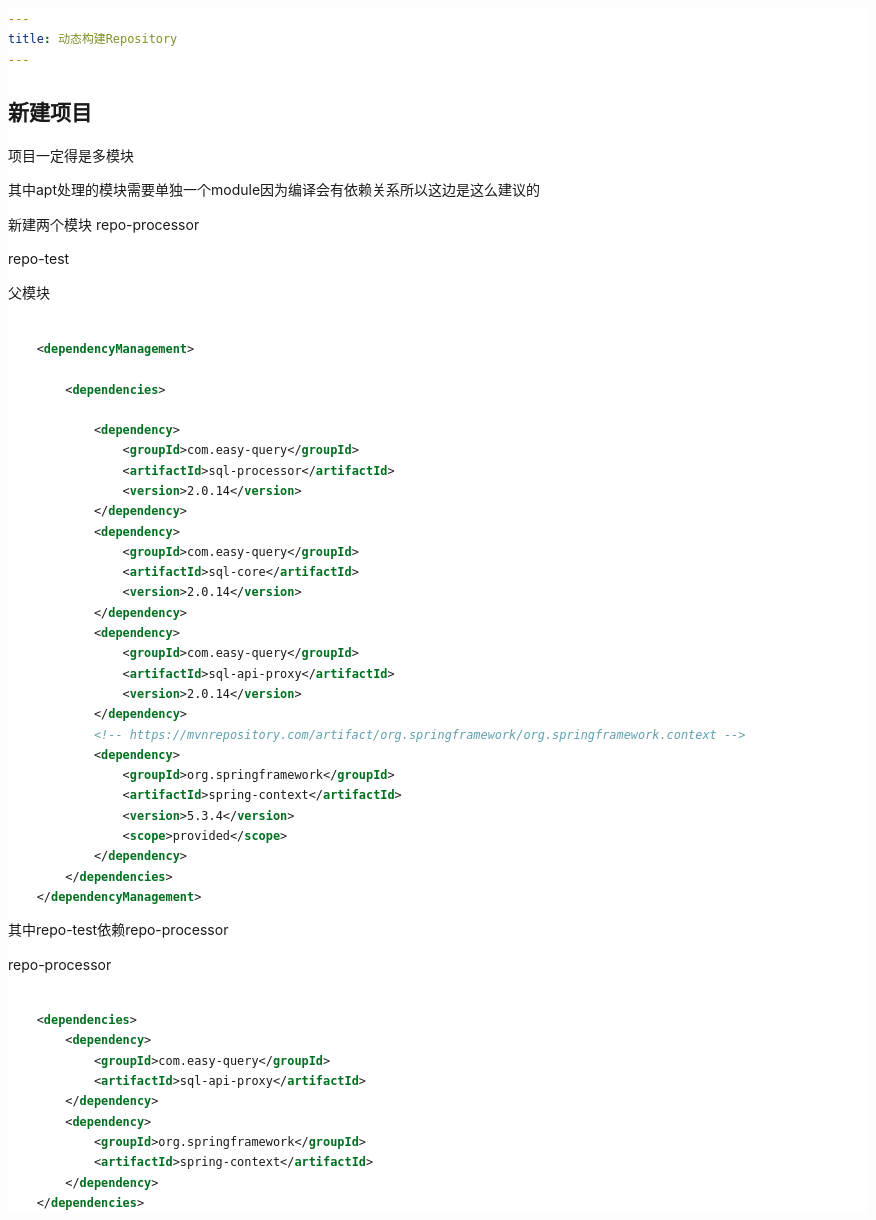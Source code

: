 ```yaml
---
title: 动态构建Repository
---
```


## 新建项目
项目一定得是多模块

其中apt处理的模块需要单独一个module因为编译会有依赖关系所以这边是这么建议的

新建两个模块
repo-processor

repo-test

父模块
```xml

    <dependencyManagement>

        <dependencies>

            <dependency>
                <groupId>com.easy-query</groupId>
                <artifactId>sql-processor</artifactId>
                <version>2.0.14</version>
            </dependency>
            <dependency>
                <groupId>com.easy-query</groupId>
                <artifactId>sql-core</artifactId>
                <version>2.0.14</version>
            </dependency>
            <dependency>
                <groupId>com.easy-query</groupId>
                <artifactId>sql-api-proxy</artifactId>
                <version>2.0.14</version>
            </dependency>
            <!-- https://mvnrepository.com/artifact/org.springframework/org.springframework.context -->
            <dependency>
                <groupId>org.springframework</groupId>
                <artifactId>spring-context</artifactId>
                <version>5.3.4</version>
                <scope>provided</scope>
            </dependency>
        </dependencies>
    </dependencyManagement>
```

其中repo-test依赖repo-processor

repo-processor
```xml

    <dependencies>
        <dependency>
            <groupId>com.easy-query</groupId>
            <artifactId>sql-api-proxy</artifactId>
        </dependency>
        <dependency>
            <groupId>org.springframework</groupId>
            <artifactId>spring-context</artifactId>
        </dependency>
    </dependencies>

```